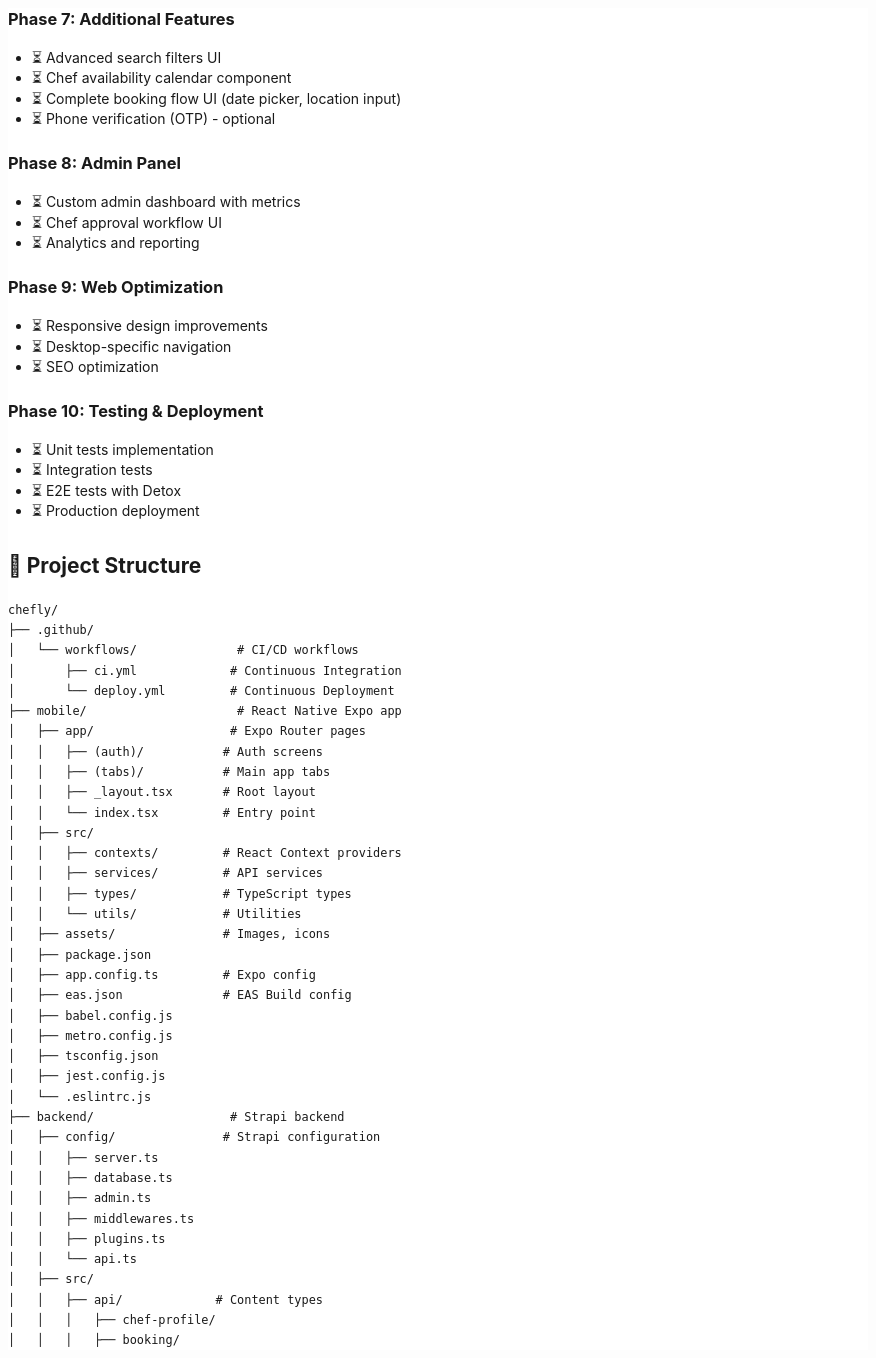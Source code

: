 ### Phase 7: Additional Features
- ⏳ Advanced search filters UI
- ⏳ Chef availability calendar component
- ⏳ Complete booking flow UI (date picker, location input)
- ⏳ Phone verification (OTP) - optional

### Phase 8: Admin Panel
- ⏳ Custom admin dashboard with metrics
- ⏳ Chef approval workflow UI
- ⏳ Analytics and reporting

### Phase 9: Web Optimization
- ⏳ Responsive design improvements
- ⏳ Desktop-specific navigation
- ⏳ SEO optimization

### Phase 10: Testing & Deployment
- ⏳ Unit tests implementation
- ⏳ Integration tests
- ⏳ E2E tests with Detox
- ⏳ Production deployment

## 📁 Project Structure

```
chefly/
├── .github/
│   └── workflows/              # CI/CD workflows
│       ├── ci.yml             # Continuous Integration
│       └── deploy.yml         # Continuous Deployment
├── mobile/                     # React Native Expo app
│   ├── app/                   # Expo Router pages
│   │   ├── (auth)/           # Auth screens
│   │   ├── (tabs)/           # Main app tabs
│   │   ├── _layout.tsx       # Root layout
│   │   └── index.tsx         # Entry point
│   ├── src/
│   │   ├── contexts/         # React Context providers
│   │   ├── services/         # API services
│   │   ├── types/            # TypeScript types
│   │   └── utils/            # Utilities
│   ├── assets/               # Images, icons
│   ├── package.json
│   ├── app.config.ts         # Expo config
│   ├── eas.json              # EAS Build config
│   ├── babel.config.js
│   ├── metro.config.js
│   ├── tsconfig.json
│   ├── jest.config.js
│   └── .eslintrc.js
├── backend/                   # Strapi backend
│   ├── config/               # Strapi configuration
│   │   ├── server.ts
│   │   ├── database.ts
│   │   ├── admin.ts
│   │   ├── middlewares.ts
│   │   ├── plugins.ts
│   │   └── api.ts
│   ├── src/
│   │   ├── api/             # Content types
│   │   │   ├── chef-profile/
│   │   │   ├── booking/
```